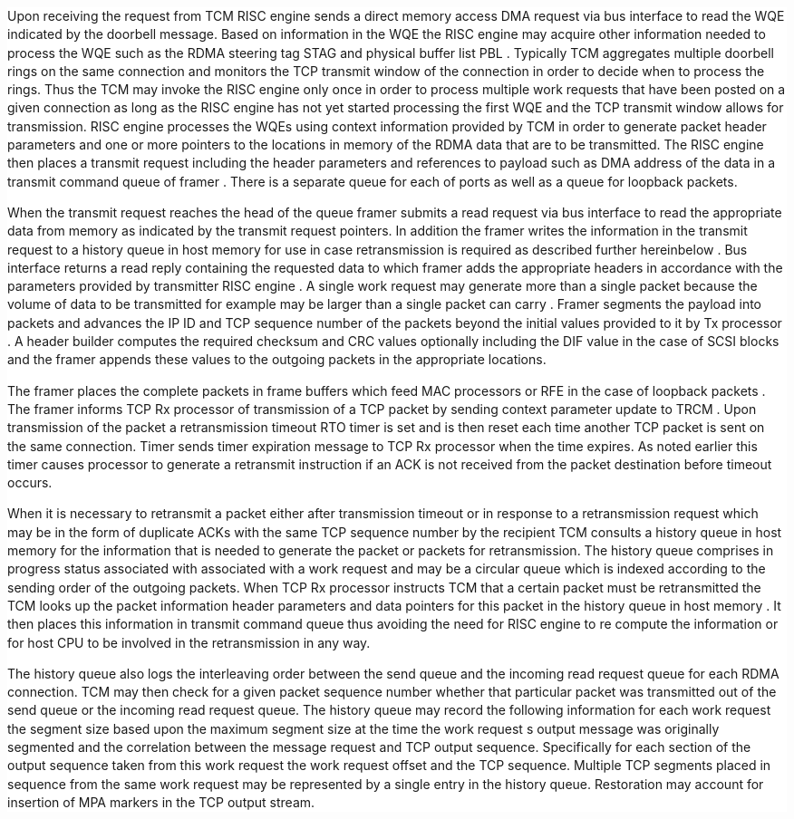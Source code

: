Upon receiving the request from TCM RISC engine sends a direct memory access DMA request via bus interface to read the WQE indicated by the doorbell message. Based on information in the WQE the RISC engine may acquire other information needed to process the WQE such as the RDMA steering tag STAG and physical buffer list PBL . Typically TCM aggregates multiple doorbell rings on the same connection and monitors the TCP transmit window of the connection in order to decide when to process the rings. Thus the TCM may invoke the RISC engine only once in order to process multiple work requests that have been posted on a given connection as long as the RISC engine has not yet started processing the first WQE and the TCP transmit window allows for transmission. RISC engine processes the WQEs using context information provided by TCM in order to generate packet header parameters and one or more pointers to the locations in memory of the RDMA data that are to be transmitted. The RISC engine then places a transmit request including the header parameters and references to payload such as DMA address of the data in a transmit command queue of framer . There is a separate queue for each of ports as well as a queue for loopback packets.

When the transmit request reaches the head of the queue framer submits a read request via bus interface to read the appropriate data from memory as indicated by the transmit request pointers. In addition the framer writes the information in the transmit request to a history queue in host memory for use in case retransmission is required as described further hereinbelow . Bus interface returns a read reply containing the requested data to which framer adds the appropriate headers in accordance with the parameters provided by transmitter RISC engine . A single work request may generate more than a single packet because the volume of data to be transmitted for example may be larger than a single packet can carry . Framer segments the payload into packets and advances the IP ID and TCP sequence number of the packets beyond the initial values provided to it by Tx processor . A header builder computes the required checksum and CRC values optionally including the DIF value in the case of SCSI blocks and the framer appends these values to the outgoing packets in the appropriate locations.

The framer places the complete packets in frame buffers which feed MAC processors or RFE in the case of loopback packets . The framer informs TCP Rx processor of transmission of a TCP packet by sending context parameter update to TRCM . Upon transmission of the packet a retransmission timeout RTO timer is set and is then reset each time another TCP packet is sent on the same connection. Timer sends timer expiration message to TCP Rx processor when the time expires. As noted earlier this timer causes processor to generate a retransmit instruction if an ACK is not received from the packet destination before timeout occurs.

When it is necessary to retransmit a packet either after transmission timeout or in response to a retransmission request which may be in the form of duplicate ACKs with the same TCP sequence number by the recipient TCM consults a history queue in host memory for the information that is needed to generate the packet or packets for retransmission. The history queue comprises in progress status associated with associated with a work request and may be a circular queue which is indexed according to the sending order of the outgoing packets. When TCP Rx processor instructs TCM that a certain packet must be retransmitted the TCM looks up the packet information header parameters and data pointers for this packet in the history queue in host memory . It then places this information in transmit command queue thus avoiding the need for RISC engine to re compute the information or for host CPU to be involved in the retransmission in any way.

The history queue also logs the interleaving order between the send queue and the incoming read request queue for each RDMA connection. TCM may then check for a given packet sequence number whether that particular packet was transmitted out of the send queue or the incoming read request queue. The history queue may record the following information for each work request the segment size based upon the maximum segment size at the time the work request s output message was originally segmented and the correlation between the message request and TCP output sequence. Specifically for each section of the output sequence taken from this work request the work request offset and the TCP sequence. Multiple TCP segments placed in sequence from the same work request may be represented by a single entry in the history queue. Restoration may account for insertion of MPA markers in the TCP output stream.

